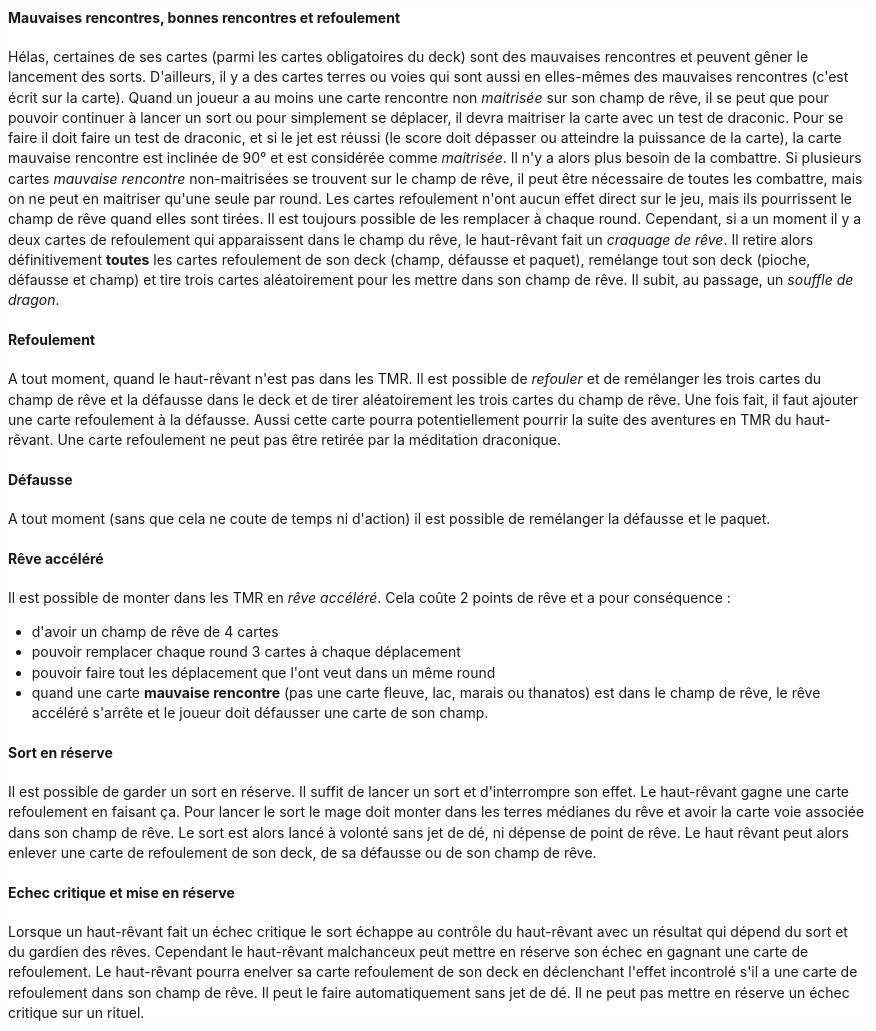 #### Mauvaises rencontres, bonnes rencontres et refoulement
Hélas, certaines de ses cartes (parmi les cartes obligatoires du deck) sont des mauvaises rencontres et peuvent gêner le lancement des sorts. D'ailleurs, il y a des cartes terres ou voies qui sont aussi en elles-mêmes des mauvaises rencontres (c'est écrit sur la carte). Quand un joueur a au moins une carte rencontre non *maitrisée* sur son champ de rêve, il se peut que pour pouvoir continuer à lancer un sort ou pour simplement se déplacer, il devra maitriser la carte avec un test de draconic. Pour se faire il doit faire un test de draconic, et si le jet est réussi (le score doit dépasser ou atteindre la puissance de la carte), la carte mauvaise rencontre est inclinée de 90° et est considérée comme *maitrisée*. Il n'y a alors plus besoin de la combattre. 
Si plusieurs cartes *mauvaise rencontre* non-maitrisées se trouvent sur le champ de rêve, il peut être nécessaire de toutes les combattre, mais on ne peut en maitriser qu'une seule par round. 
Les cartes refoulement n'ont aucun effet direct sur le jeu, mais ils pourrissent le champ de rêve quand elles sont tirées. Il est toujours possible de les remplacer à chaque round. Cependant, si a un moment il y a deux cartes de refoulement qui apparaissent dans le champ du rêve, le haut-rêvant fait un *craquage de rêve*. Il retire alors définitivement **toutes** les cartes refoulement de son deck (champ, défausse et paquet), remélange tout son deck (pioche, défausse et champ) et tire trois cartes aléatoirement pour les mettre dans son champ de rêve. Il subit, au passage, un *souffle de dragon*.

#### Refoulement
A tout moment, quand le haut-rêvant n'est pas dans les TMR. Il est possible de *refouler* et de remélanger les trois cartes du champ de rêve et la défausse dans le deck et de tirer aléatoirement les trois cartes du champ de rêve. Une fois fait, il faut ajouter une carte refoulement à la défausse. Aussi cette carte pourra potentiellement pourrir la suite des aventures en TMR du haut-rêvant. Une carte refoulement ne peut pas être retirée par la méditation draconique.

#### Défausse
A tout moment (sans que cela ne coute de temps ni d'action) il est possible de remélanger la défausse et le paquet.

#### Rêve accéléré
Il est possible de monter dans les TMR en *rêve accéléré*. Cela coûte 2 points de rêve et a pour conséquence :
 * d'avoir un champ de rêve de 4 cartes
 * pouvoir remplacer chaque round 3 cartes à chaque déplacement
 * pouvoir faire tout les déplacement que l'ont veut dans un même round
 * quand une carte **mauvaise rencontre** (pas une carte fleuve, lac, marais ou thanatos) est dans le champ de rêve, le rêve accéléré s'arrête et le joueur doit défausser une carte de son champ.

#### Sort en réserve
Il est possible de garder un sort en réserve. Il suffit de lancer un sort et d'interrompre son effet. Le haut-rêvant gagne une carte refoulement en faisant ça. Pour lancer le sort le mage doit monter dans les terres médianes du rêve et avoir la carte voie associée dans son champ de rêve. Le sort est alors lancé à volonté sans jet de dé, ni dépense de point de rêve. Le haut rêvant peut alors enlever une carte de refoulement de son deck, de sa défausse ou de son champ de rêve.


#### Echec critique et mise en réserve
Lorsque un haut-rêvant fait un échec critique le sort échappe au contrôle du haut-rêvant avec un résultat qui dépend du sort et du gardien des rêves. 
Cependant le haut-rêvant malchanceux peut mettre en réserve son échec en gagnant une carte de refoulement. Le haut-rêvant pourra enelver sa carte refoulement de son deck en déclenchant l'effet incontrolé s'il a une carte de refoulement dans son champ de rêve. Il peut le faire automatiquement sans jet de dé.
Il ne peut pas mettre en réserve un échec critique sur un rituel.
